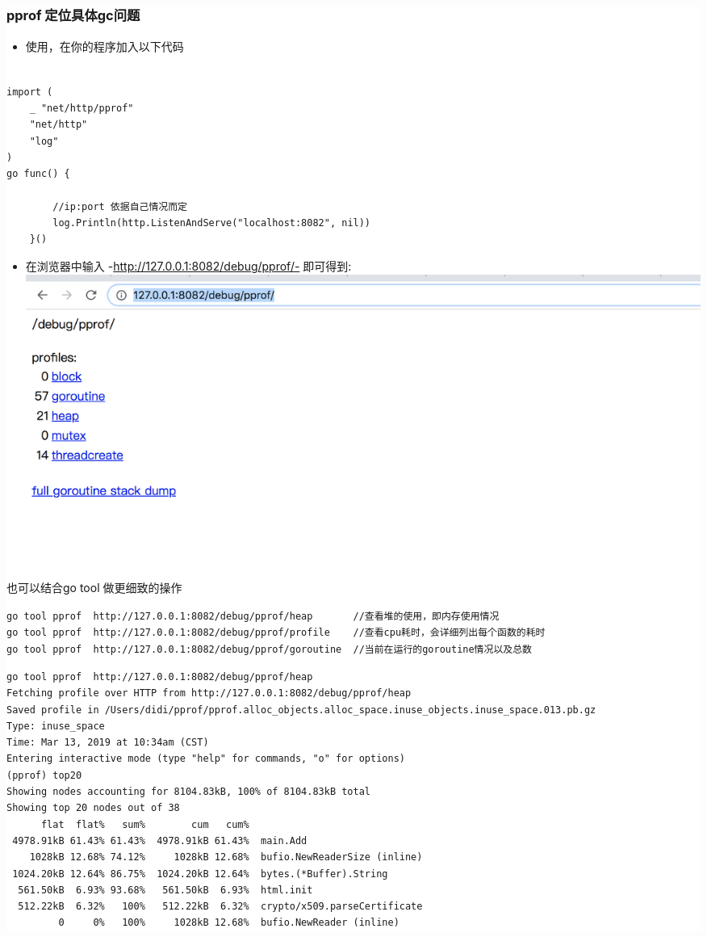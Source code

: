 
### pprof 定位具体gc问题

- 使用，在你的程序加入以下代码
```$xslt

import (
	_ "net/http/pprof"
	"net/http"
	"log"
)
go func() {

        //ip:port 依据自己情况而定
		log.Println(http.ListenAndServe("localhost:8082", nil))
	}()
```


- 在浏览器中输入 -http://127.0.0.1:8082/debug/pprof/- 即可得到:
![img](../golang-garbage-collection/WX20190310-223605@2x.png)

也可以结合go tool 做更细致的操作
```$xslt
go tool pprof  http://127.0.0.1:8082/debug/pprof/heap       //查看堆的使用，即内存使用情况
go tool pprof  http://127.0.0.1:8082/debug/pprof/profile    //查看cpu耗时，会详细列出每个函数的耗时
go tool pprof  http://127.0.0.1:8082/debug/pprof/goroutine  //当前在运行的goroutine情况以及总数
```


```
go tool pprof  http://127.0.0.1:8082/debug/pprof/heap
Fetching profile over HTTP from http://127.0.0.1:8082/debug/pprof/heap
Saved profile in /Users/didi/pprof/pprof.alloc_objects.alloc_space.inuse_objects.inuse_space.013.pb.gz
Type: inuse_space
Time: Mar 13, 2019 at 10:34am (CST)
Entering interactive mode (type "help" for commands, "o" for options)
(pprof) top20
Showing nodes accounting for 8104.83kB, 100% of 8104.83kB total
Showing top 20 nodes out of 38
      flat  flat%   sum%        cum   cum%
 4978.91kB 61.43% 61.43%  4978.91kB 61.43%  main.Add
    1028kB 12.68% 74.12%     1028kB 12.68%  bufio.NewReaderSize (inline)
 1024.20kB 12.64% 86.75%  1024.20kB 12.64%  bytes.(*Buffer).String
  561.50kB  6.93% 93.68%   561.50kB  6.93%  html.init
  512.22kB  6.32%   100%   512.22kB  6.32%  crypto/x509.parseCertificate
         0     0%   100%     1028kB 12.68%  bufio.NewReader (inline)
```